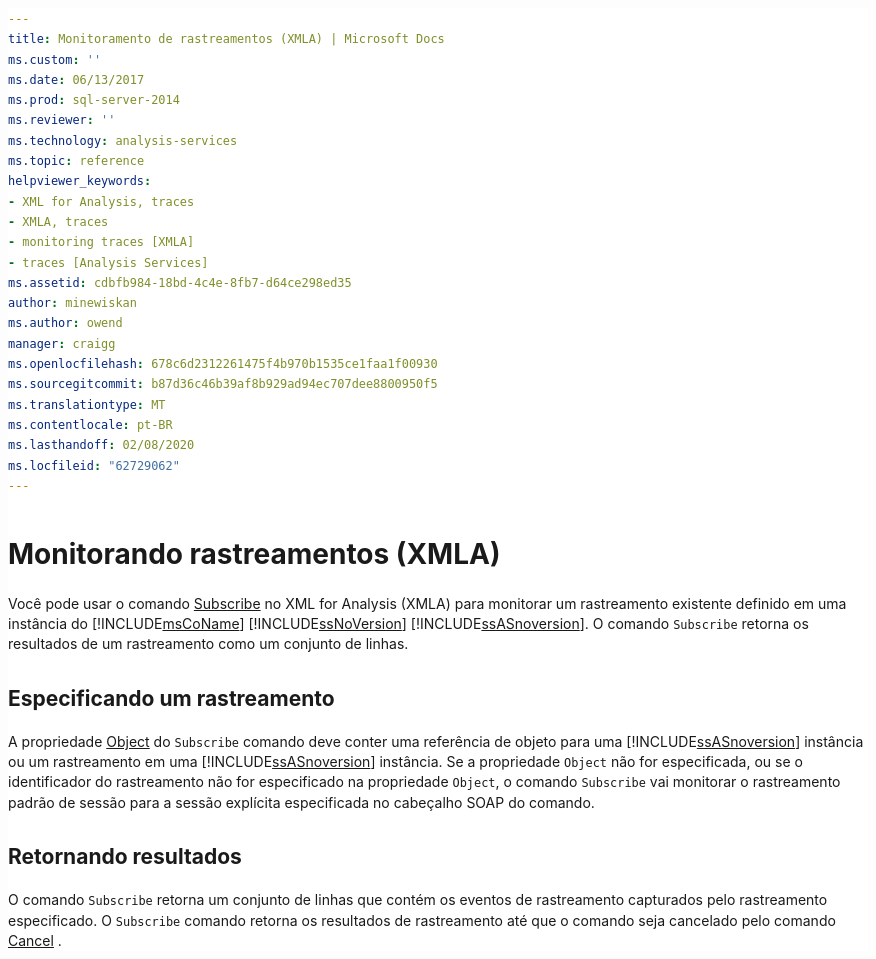 ```yaml
---
title: Monitoramento de rastreamentos (XMLA) | Microsoft Docs
ms.custom: ''
ms.date: 06/13/2017
ms.prod: sql-server-2014
ms.reviewer: ''
ms.technology: analysis-services
ms.topic: reference
helpviewer_keywords:
- XML for Analysis, traces
- XMLA, traces
- monitoring traces [XMLA]
- traces [Analysis Services]
ms.assetid: cdbfb984-18bd-4c4e-8fb7-d64ce298ed35
author: minewiskan
ms.author: owend
manager: craigg
ms.openlocfilehash: 678c6d2312261475f4b970b1535ce1faa1f00930
ms.sourcegitcommit: b87d36c46b39af8b929ad94ec707dee8800950f5
ms.translationtype: MT
ms.contentlocale: pt-BR
ms.lasthandoff: 02/08/2020
ms.locfileid: "62729062"
---
```

# <a name="monitoring-traces-xmla"></a>Monitorando rastreamentos (XMLA)
  Você pode usar o comando [Subscribe](https://docs.microsoft.com/bi-reference/xmla/xml-elements-commands/subscribe-element-xmla) no XML for Analysis (XMLA) para monitorar um rastreamento existente definido em uma instância do [!INCLUDE[msCoName](../../includes/msconame-md.md)] [!INCLUDE[ssNoVersion](../../includes/ssnoversion-md.md)] [!INCLUDE[ssASnoversion](../../includes/ssasnoversion-md.md)]. O comando `Subscribe` retorna os resultados de um rastreamento como um conjunto de linhas.  
  
## <a name="specifying-a-trace"></a>Especificando um rastreamento  
 A propriedade [Object](https://docs.microsoft.com/bi-reference/xmla/xml-elements-properties/object-element-xmla) do `Subscribe` comando deve conter uma referência de objeto para uma [!INCLUDE[ssASnoversion](../../includes/ssasnoversion-md.md)] instância ou um rastreamento em uma [!INCLUDE[ssASnoversion](../../includes/ssasnoversion-md.md)] instância. Se a propriedade `Object` não for especificada, ou se o identificador do rastreamento não for especificado na propriedade `Object`, o comando `Subscribe` vai monitorar o rastreamento padrão de sessão para a sessão explícita especificada no cabeçalho SOAP do comando.  
  
## <a name="returning-results"></a>Retornando resultados  
 O comando `Subscribe` retorna um conjunto de linhas que contém os eventos de rastreamento capturados pelo rastreamento especificado. O `Subscribe` comando retorna os resultados de rastreamento até que o comando seja cancelado pelo comando [Cancel](https://docs.microsoft.com/bi-reference/xmla/xml-elements-commands/cancel-element-xmla) .  
  
